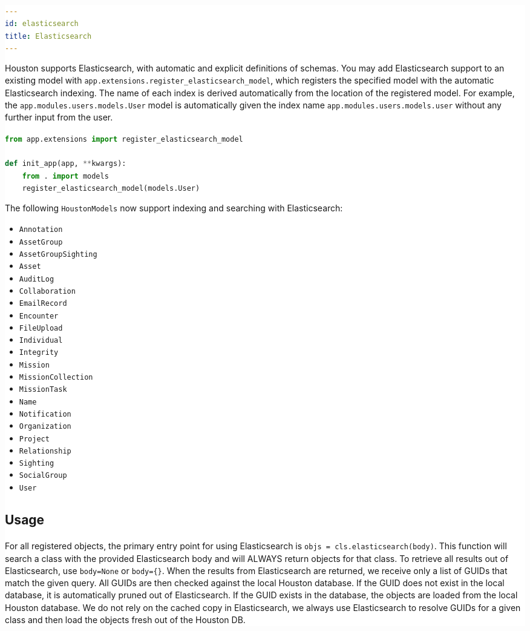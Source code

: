```yaml
---
id: elasticsearch
title: Elasticsearch
---
```


Houston supports Elasticsearch, with automatic and explicit definitions of schemas.  You may add Elasticsearch support to an existing model with `app.extensions.register_elasticsearch_model`, which registers the specified model with the automatic Elasticsearch indexing.  The name of each index is derived automatically from the location of the registered model.  For example, the `app.modules.users.models.User` model is automatically given the index name `app.modules.users.models.user` without any further input from the user.

``` python
from app.extensions import register_elasticsearch_model

def init_app(app, **kwargs):
    from . import models
    register_elasticsearch_model(models.User)
```

The following `HoustonModels` now support indexing and searching with Elasticsearch:
- `Annotation`
- `AssetGroup`
- `AssetGroupSighting`
- `Asset`
- `AuditLog`
- `Collaboration`
- `EmailRecord`
- `Encounter`
- `FileUpload`
- `Individual`
- `Integrity`
- `Mission`
- `MissionCollection`
- `MissionTask`
- `Name`
- `Notification`
- `Organization`
- `Project`
- `Relationship`
- `Sighting`
- `SocialGroup`
- `User`

## Usage

For all registered objects, the primary entry point for using Elasticsearch is `objs = cls.elasticsearch(body)`.  This function will search a class with the provided Elasticsearch body and will ALWAYS return objects for that class.  To retrieve all results out of Elasticsearch, use `body=None` or `body={}`.  When the results from Elasticsearch are returned, we receive only a list of GUIDs that match the given query.  All GUIDs are then checked against the local Houston database.  If the GUID does not exist in the local database, it is automatically pruned out of Elasticsearch.  If the GUID exists in the database, the objects are loaded from the local Houston database.  We do not rely on the cached copy in Elasticsearch, we always use Elasticsearch to resolve GUIDs for a given class and then load the objects fresh out of the Houston DB.
